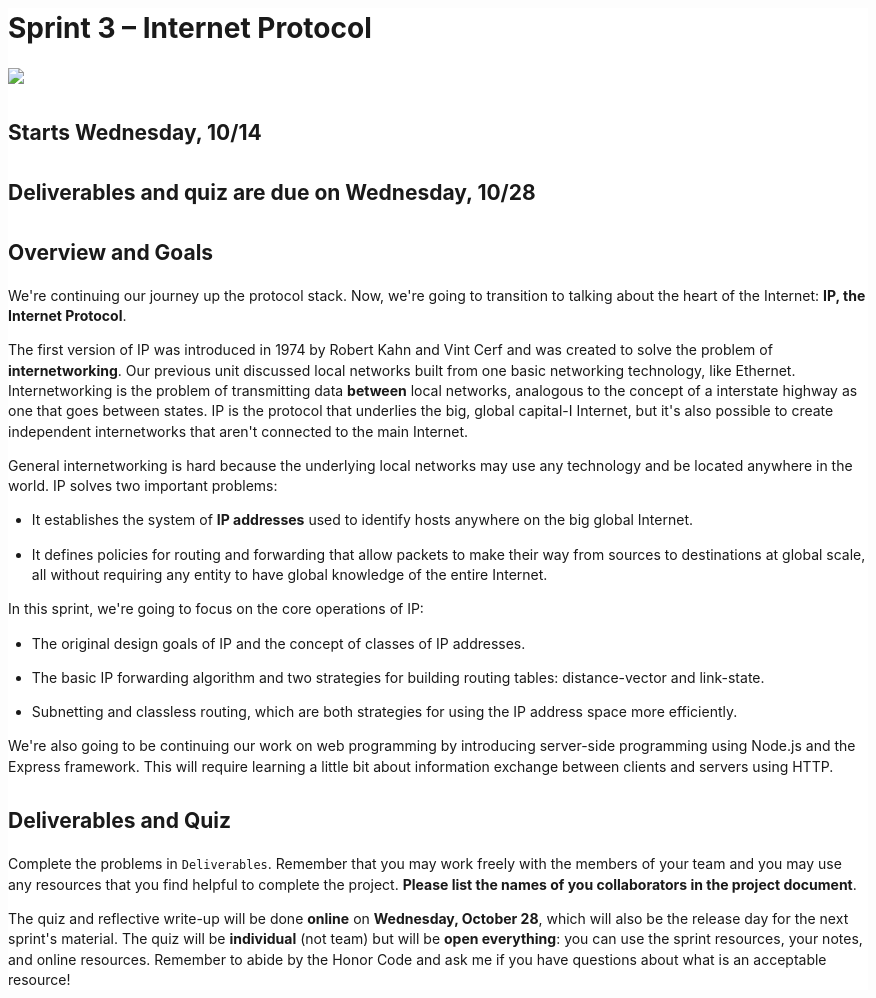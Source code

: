 # Sprint 3 &ndash; Internet Protocol

<img src="https://imgs.xkcd.com/comics/campfire.png" width="30%" />

## Starts Wednesday, 10/14
## Deliverables and quiz are due on Wednesday, 10/28

## Overview and Goals

We're continuing our journey up the protocol stack. Now, we're going to transition to talking about the heart of the Internet: **IP, the Internet Protocol**.

The first version of IP was introduced in 1974 by Robert Kahn and Vint Cerf and was created to solve the problem of **internetworking**. Our previous unit discussed
local networks built from one basic networking technology, like Ethernet. Internetworking is the problem of transmitting data **between** local networks, analogous
to the concept of a interstate highway as one that goes between states. IP is the protocol that underlies the big, global capital-I Internet, but it's also possible
to create independent internetworks that aren't connected to the main Internet.

General internetworking is hard because the underlying local networks may use any technology and be located anywhere in the world. IP solves two important problems:

- It establishes the system of **IP addresses** used to identify hosts anywhere on the big global Internet.

- It defines policies for routing and forwarding that allow packets to make their way from sources to destinations at global scale, all without requiring any entity to
have global knowledge of the entire Internet.

In this sprint, we're going to focus on the core operations of IP:

- The original design goals of IP and the concept of classes of IP addresses.

- The basic IP forwarding algorithm and two strategies for building routing tables: distance-vector and link-state.

- Subnetting and classless routing, which are both strategies for using the IP address space more efficiently.

We're also going to be continuing our work on web programming by introducing server-side programming using Node.js and the Express framework. This will require learning
a little bit about information exchange between clients and servers using HTTP.

## Deliverables and Quiz

Complete the problems in `Deliverables`. Remember that you may work freely with the members of your team and you may use any resources that you find helpful to
complete the project. **Please list the names of you collaborators in the project document**.

The quiz and reflective write-up will be done **online** on **Wednesday, October 28**, which will also be the release day for the next sprint's material. The quiz will be 
**individual** (not team) but will be **open everything**: you can use the sprint resources, your notes, and online resources. Remember to abide by the Honor Code 
and ask me if you have questions about what is an acceptable resource!
